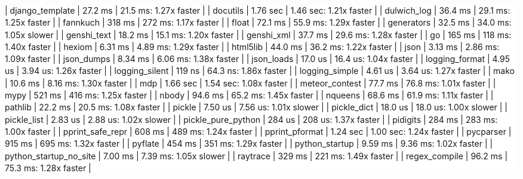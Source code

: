 | django_template         | 27.2 ms                                                | 21.5 ms: 1.27x faster                                                  |
| docutils                | 1.76 sec                                               | 1.46 sec: 1.21x faster                                                 |
| dulwich_log             | 36.4 ms                                                | 29.1 ms: 1.25x faster                                                  |
| fannkuch                | 318 ms                                                 | 272 ms: 1.17x faster                                                   |
| float                   | 72.1 ms                                                | 55.9 ms: 1.29x faster                                                  |
| generators              | 32.5 ms                                                | 34.0 ms: 1.05x slower                                                  |
| genshi_text             | 18.2 ms                                                | 15.1 ms: 1.20x faster                                                  |
| genshi_xml              | 37.7 ms                                                | 29.6 ms: 1.28x faster                                                  |
| go                      | 165 ms                                                 | 118 ms: 1.40x faster                                                   |
| hexiom                  | 6.31 ms                                                | 4.89 ms: 1.29x faster                                                  |
| html5lib                | 44.0 ms                                                | 36.2 ms: 1.22x faster                                                  |
| json                    | 3.13 ms                                                | 2.86 ms: 1.09x faster                                                  |
| json_dumps              | 8.34 ms                                                | 6.06 ms: 1.38x faster                                                  |
| json_loads              | 17.0 us                                                | 16.4 us: 1.04x faster                                                  |
| logging_format          | 4.95 us                                                | 3.94 us: 1.26x faster                                                  |
| logging_silent          | 119 ns                                                 | 64.3 ns: 1.86x faster                                                  |
| logging_simple          | 4.61 us                                                | 3.64 us: 1.27x faster                                                  |
| mako                    | 10.6 ms                                                | 8.16 ms: 1.30x faster                                                  |
| mdp                     | 1.66 sec                                               | 1.54 sec: 1.08x faster                                                 |
| meteor_contest          | 77.7 ms                                                | 76.8 ms: 1.01x faster                                                  |
| mypy                    | 521 ms                                                 | 416 ms: 1.25x faster                                                   |
| nbody                   | 94.6 ms                                                | 65.2 ms: 1.45x faster                                                  |
| nqueens                 | 68.6 ms                                                | 61.9 ms: 1.11x faster                                                  |
| pathlib                 | 22.2 ms                                                | 20.5 ms: 1.08x faster                                                  |
| pickle                  | 7.50 us                                                | 7.56 us: 1.01x slower                                                  |
| pickle_dict             | 18.0 us                                                | 18.0 us: 1.00x slower                                                  |
| pickle_list             | 2.83 us                                                | 2.88 us: 1.02x slower                                                  |
| pickle_pure_python      | 284 us                                                 | 208 us: 1.37x faster                                                   |
| pidigits                | 284 ms                                                 | 283 ms: 1.00x faster                                                   |
| pprint_safe_repr        | 608 ms                                                 | 489 ms: 1.24x faster                                                   |
| pprint_pformat          | 1.24 sec                                               | 1.00 sec: 1.24x faster                                                 |
| pycparser               | 915 ms                                                 | 695 ms: 1.32x faster                                                   |
| pyflate                 | 454 ms                                                 | 351 ms: 1.29x faster                                                   |
| python_startup          | 9.59 ms                                                | 9.36 ms: 1.02x faster                                                  |
| python_startup_no_site  | 7.00 ms                                                | 7.39 ms: 1.05x slower                                                  |
| raytrace                | 329 ms                                                 | 221 ms: 1.49x faster                                                   |
| regex_compile           | 96.2 ms                                                | 75.3 ms: 1.28x faster                                                  |